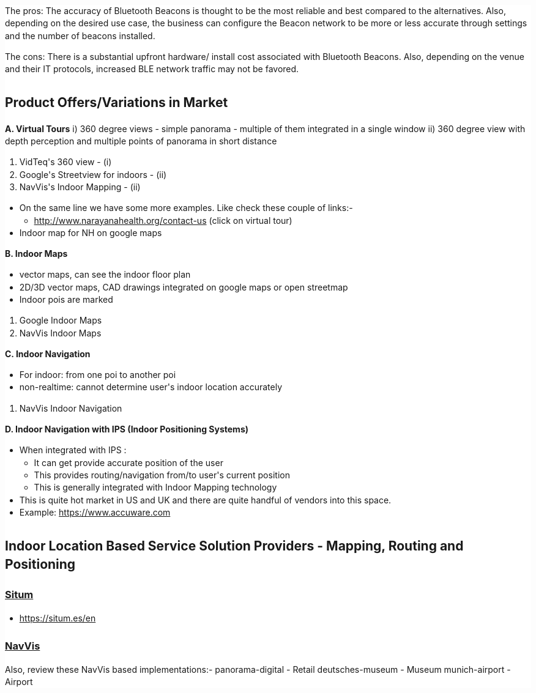 The pros: The accuracy of Bluetooth Beacons is thought to be the most reliable and best compared to the alternatives. Also, depending on the desired use case, the business can configure the Beacon network to be more or less accurate through settings and the number of beacons installed.

The cons: There is a substantial upfront hardware/ install cost associated with Bluetooth Beacons. Also, depending on the venue and their IT protocols, increased BLE network traffic may not be favored.

## Product Offers/Variations in Market

**A. Virtual Tours**
i) 360 degree views - simple panorama - multiple of them integrated in a single window
ii) 360 degree view with depth perception and multiple points of panorama in short distance

1. VidTeq's 360 view - (i)
2. Google's Streetview for indoors - (ii)
3. NavVis's Indoor Mapping - (ii)

* On the same line we have some more examples. Like check these couple of links:-
	- http://www.narayanahealth.org/contact-us (click on virtual tour)
* Indoor map for NH on google maps

**B. Indoor Maps**
- vector maps, can see the indoor floor plan
- 2D/3D vector maps, CAD drawings integrated on google maps or open streetmap
- Indoor pois are marked

1. Google Indoor Maps
2. NavVis Indoor Maps

**C. Indoor Navigation**
- For indoor: from one poi to another poi
- non-realtime: cannot determine user's indoor location accurately

1. NavVis Indoor Navigation

**D. Indoor Navigation with IPS (Indoor Positioning Systems)**
- When integrated with IPS :
    - It can get provide accurate position of the user
    - This provides routing/navigation from/to user's current position
    - This is generally integrated with Indoor Mapping technology
- This is quite hot market in US and UK and there are quite handful of vendors into this space.
- Example: https://www.accuware.com

## Indoor Location Based Service Solution Providers - Mapping, Routing and Positioning

### [Situm](https://situm.es/en)
- https://situm.es/en

### [NavVis](http://click2viewmap.com/indoormaps/navvis-poc-ppt.html)

Also, review these NavVis based implementations:-
panorama-digital  - Retail
deutsches-museum  - Museum
munich-airport  - Airport
